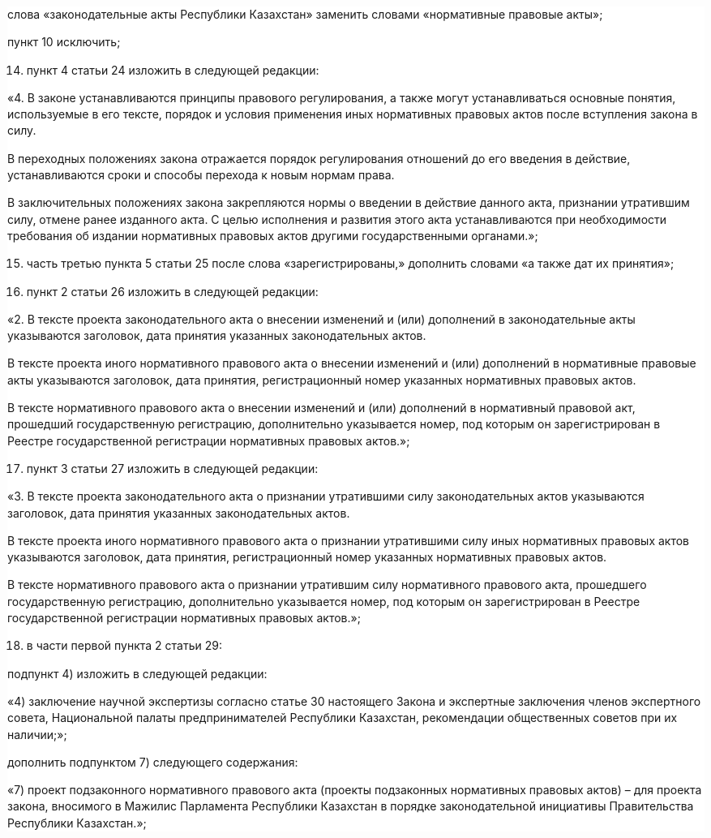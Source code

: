 слова «законодательные акты Республики Казахстан» заменить словами «нормативные правовые акты»;

пункт 10 исключить;

14) пункт 4 статьи 24 изложить в следующей редакции:

«4. В законе устанавливаются принципы правового регулирования, а также могут устанавливаться основные понятия, используемые в его тексте, порядок и условия применения иных нормативных правовых актов после вступления закона в силу.

В переходных положениях закона отражается порядок регулирования отношений до его введения в действие, устанавливаются сроки и способы перехода к новым нормам права.

В заключительных положениях закона закрепляются нормы о введении в действие данного акта, признании утратившим силу, отмене ранее изданного акта. С целью исполнения и развития этого акта устанавливаются при необходимости требования об издании нормативных правовых актов другими государственными органами.»;

15) часть третью пункта 5 статьи 25 после слова «зарегистрированы,» дополнить словами «а также дат их принятия»;

16) пункт 2 статьи 26 изложить в следующей редакции: 

«2. В тексте проекта законодательного акта о внесении изменений и (или) дополнений в законодательные акты указываются заголовок, дата принятия указанных законодательных актов.

В тексте проекта иного нормативного правового акта о внесении изменений и (или) дополнений в нормативные правовые акты указываются заголовок, дата принятия, регистрационный номер указанных нормативных правовых актов.

В тексте нормативного правового акта о внесении изменений и (или) дополнений в нормативный правовой акт, прошедший государственную регистрацию, дополнительно указывается номер, под которым он зарегистрирован в Реестре государственной регистрации нормативных правовых актов.»;

17) пункт 3 статьи 27 изложить в следующей редакции:

«3. В тексте проекта законодательного акта о признании утратившими силу законодательных актов указываются заголовок, дата принятия указанных законодательных актов.

В тексте проекта иного нормативного правового акта о признании утратившими силу иных нормативных правовых актов указываются заголовок, дата принятия, регистрационный номер указанных нормативных правовых актов.

В тексте нормативного правового акта о признании утратившим силу нормативного правового акта, прошедшего государственную регистрацию, дополнительно указывается номер, под которым он зарегистрирован в Реестре государственной регистрации нормативных правовых актов.»;

18) в части первой пункта 2 статьи 29:

подпункт 4) изложить в следующей редакции:

«4) заключение научной экспертизы согласно статье 30 настоящего Закона и экспертные заключения членов экспертного совета, Национальной палаты предпринимателей Республики Казахстан, рекомендации общественных советов при их наличии;»;

дополнить подпунктом 7) следующего содержания:

«7) проект подзаконного нормативного правового акта (проекты подзаконных нормативных правовых актов) – для проекта закона, вносимого в Мажилис Парламента Республики Казахстан в порядке законодательной инициативы Правительства Республики Казахстан.»;
